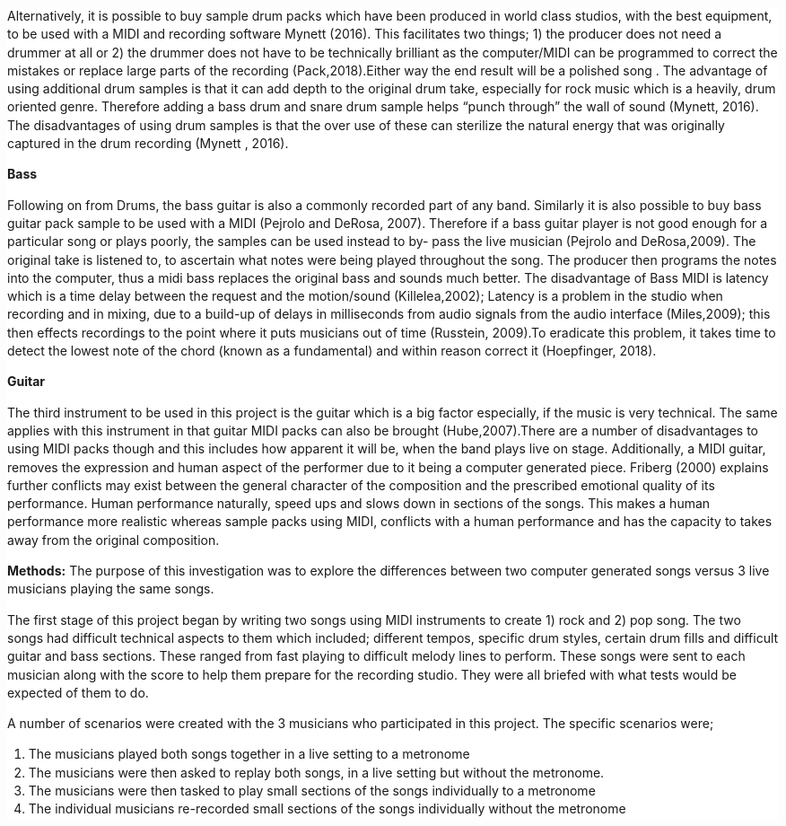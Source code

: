 Alternatively, it is possible to buy sample drum packs which have been produced in world class studios, with the best equipment, to be used with a MIDI and recording software Mynett (2016). This facilitates two things; 1) the producer does not need a drummer at all or 2) the drummer does not have to be technically brilliant as the computer/MIDI can be programmed to correct the mistakes or replace large parts of the recording (Pack,2018).Either way the end result will be a polished song . The advantage of using additional drum samples is that it can add depth to the original drum take, especially for rock music which is a heavily, drum oriented genre. Therefore adding a bass drum and snare drum sample helps “punch through” the wall of sound (Mynett, 2016). The disadvantages of using drum samples is that the over use of these can sterilize the natural energy that was originally captured in the drum recording (Mynett , 2016). 
 
**Bass**

Following on from Drums, the bass guitar is also a commonly recorded part of any band. Similarly it is also possible to buy bass guitar pack sample to be used with a MIDI (Pejrolo and DeRosa, 2007). Therefore if a bass guitar player is not good enough for a particular song or plays poorly, the samples can be used instead to by- pass the live musician (Pejrolo and DeRosa,2009). The original take is listened to, to ascertain what notes were being played throughout the song. The producer then programs the notes into the computer, thus a midi bass replaces the original bass and sounds much better. The disadvantage of Bass MIDI is latency which is a time delay between the request and the motion/sound (Killelea,2002); Latency is a problem in the studio when recording and in mixing, due to a build-up of delays in milliseconds from audio signals from the audio interface (Miles,2009); this then effects recordings to the point where it puts musicians out of time (Russtein, 2009).To eradicate this problem, it takes time to detect the lowest note of the chord (known as a fundamental) and within reason correct it (Hoepfinger, 2018). 

**Guitar**

The third instrument to be used in this project is the guitar which is a big factor especially, if the music is very technical. The same applies with this instrument in that guitar MIDI packs can also be brought (Hube,2007).There are a number of disadvantages to using MIDI packs though and this includes how apparent it will be, when the band plays live on stage. Additionally, a MIDI guitar, removes the expression and human aspect of the performer due to it being a computer generated piece. Friberg (2000) explains further conflicts may exist between the general character of the composition and the prescribed emotional quality of its performance. Human performance naturally, speed ups and slows down in sections of the songs. This makes a human performance more realistic whereas sample packs using MIDI, conflicts with a human performance and has the capacity to takes away from the original composition. 

**Methods:**
The purpose of this investigation was to explore the differences between two computer generated songs versus 3 live musicians playing the same songs.

The first stage of this project began by writing two songs using MIDI instruments to create 1) rock and 2) pop song. The two songs had difficult technical aspects to them which included; different tempos, specific drum styles, certain drum fills and difficult guitar and bass sections. These ranged from fast playing to difficult melody lines to perform. These songs were sent to each musician along with the score to help them prepare for the recording studio. They were all briefed with what tests would be expected of them to do.

A number of scenarios were created with the 3 musicians who participated in this project. The specific scenarios were;
1)	The musicians played both songs together in a live setting to a metronome
2)	The musicians were then asked to replay both songs, in a live setting but without the metronome.
3)	The musicians were then tasked to play small sections of the songs individually to a metronome
4)	The individual musicians re-recorded small sections of the songs individually without the metronome
